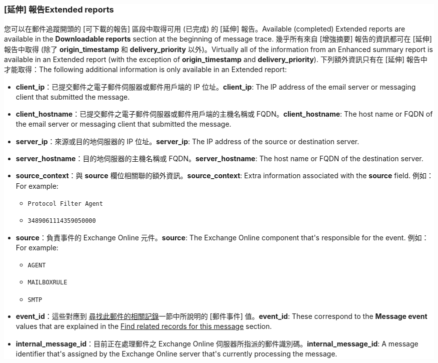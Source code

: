 ### <a name="extended-reports"></a><span data-ttu-id="bfb1a-284">[延伸] 報告</span><span class="sxs-lookup"><span data-stu-id="bfb1a-284">Extended reports</span></span>

<span data-ttu-id="bfb1a-285">您可以在郵件追蹤開頭的 [可下載的報告] 區段中取得可用 (已完成) 的 [延伸] 報告。</span><span class="sxs-lookup"><span data-stu-id="bfb1a-285">Available (completed) Extended reports are available in the **Downloadable reports** section at the beginning of message trace.</span></span> <span data-ttu-id="bfb1a-286">幾乎所有來自 [增強摘要] 報告的資訊都可在 [延伸] 報告中取得 (除了 **origin_timestamp** 和 **delivery_priority** 以外)。</span><span class="sxs-lookup"><span data-stu-id="bfb1a-286">Virtually all of the information from an Enhanced summary report is available in an Extended report (with the exception of **origin_timestamp** and **delivery_priority**).</span></span> <span data-ttu-id="bfb1a-287">下列額外資訊只有在 [延伸] 報告中才能取得：</span><span class="sxs-lookup"><span data-stu-id="bfb1a-287">The following additional information is only available in an Extended report:</span></span>

- <span data-ttu-id="bfb1a-288">**client_ip**：已提交郵件之電子郵件伺服器或郵件用戶端的 IP 位址。</span><span class="sxs-lookup"><span data-stu-id="bfb1a-288">**client_ip**: The IP address of the email server or messaging client that submitted the message.</span></span>

- <span data-ttu-id="bfb1a-289">**client_hostname**：已提交郵件之電子郵件伺服器或郵件用戶端的主機名稱或 FQDN。</span><span class="sxs-lookup"><span data-stu-id="bfb1a-289">**client_hostname**: The host name or FQDN of the email server or messaging client that submitted the message.</span></span>

- <span data-ttu-id="bfb1a-290">**server_ip**：來源或目的地伺服器的 IP 位址。</span><span class="sxs-lookup"><span data-stu-id="bfb1a-290">**server_ip**: The IP address of the source or destination server.</span></span>

- <span data-ttu-id="bfb1a-291">**server_hostname**：目的地伺服器的主機名稱或 FQDN。</span><span class="sxs-lookup"><span data-stu-id="bfb1a-291">**server_hostname**: The host name or FQDN of the destination server.</span></span>

- <span data-ttu-id="bfb1a-292">**source_context**：與 **source** 欄位相關聯的額外資訊。</span><span class="sxs-lookup"><span data-stu-id="bfb1a-292">**source_context**: Extra information associated with the **source** field.</span></span> <span data-ttu-id="bfb1a-293">例如：</span><span class="sxs-lookup"><span data-stu-id="bfb1a-293">For example:</span></span>

  - `Protocol Filter Agent`

  - `3489061114359050000`

- <span data-ttu-id="bfb1a-294">**source**：負責事件的 Exchange Online 元件。</span><span class="sxs-lookup"><span data-stu-id="bfb1a-294">**source**: The Exchange Online component that's responsible for the event.</span></span> <span data-ttu-id="bfb1a-295">例如：</span><span class="sxs-lookup"><span data-stu-id="bfb1a-295">For example:</span></span>

  - `AGENT`

  - `MAILBOXRULE`

  - `SMTP`

- <span data-ttu-id="bfb1a-296">**event_id**：這些對應到 [尋找此郵件的相關記錄](#find-related-records-for-this-message)一節中所說明的 [郵件事件] 值。</span><span class="sxs-lookup"><span data-stu-id="bfb1a-296">**event_id**: These correspond to the **Message event** values that are explained in the [Find related records for this message](#find-related-records-for-this-message) section.</span></span>

- <span data-ttu-id="bfb1a-297">**internal_message_id**：目前正在處理郵件之 Exchange Online 伺服器所指派的郵件識別碼。</span><span class="sxs-lookup"><span data-stu-id="bfb1a-297">**internal_message_id**: A message identifier that's assigned by the Exchange Online server that's currently processing the message.</span></span>
